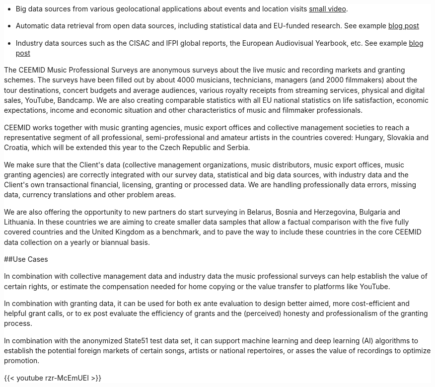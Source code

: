 * Big data sources from various geolocational applications about events and location visits [small video](https://www.youtube.com/watch?v=3lW8bhQ2fbY).

* Automatic data retrieval from open data sources, including statistical data and EU-funded research. See example [blog post](https://danielantal.eu/post/how_many_ever_pay/)

* Industry data sources such as the CISAC and IFPI global reports, the European Audiovisual Yearbook, etc. See example [blog post](https://danielantal.eu/post/cee_mini_17/)

The CEEMID Music Professional Surveys are anonymous surveys about the live music and recording markets and granting schemes.  The surveys have been filled out by about 4000 musicians, technicians, managers (and 2000 filmmakers) about the tour destinations, concert budgets and average audiences, various royalty receipts from streaming services, physical and digital sales, YouTube, Bandcamp.  We are also creating comparable statistics with all EU national statistics on life satisfaction, economic expectations, income and economic situation and other characteristics of music and filmmaker professionals.

CEEMID works together with music granting agencies, music export offices and collective management societies to reach a representative segment of all professional, semi-professional and amateur artists in the countries covered: Hungary, Slovakia and Croatia, which will be extended this year to the Czech Republic and Serbia.

We make sure that the Client's data (collective management organizations, music distributors, music export offices, music granting agencies) are correctly integrated with our survey data, statistical and big data sources, with industry data and the Client's own transactional financial, licensing, granting or processed data. We are handling professionally data errors, missing data, currency translations and other problem areas.

We are also offering the opportunity to new partners do start surveying in Belarus, Bosnia and Herzegovina, Bulgaria and Lithuania.  In these countries we are aiming to create smaller data samples that allow a factual comparison with the five fully covered countries and the United Kingdom as a benchmark, and to pave the way to include these countries in the core CEEMID data collection on a yearly or biannual basis. 

##Use Cases

In combination with collective management data and industry data the music professional surveys can help establish the value of certain rights, or estimate the compensation needed for home copying or the value transfer to platforms like YouTube. 

In combination with granting data, it can be used for both ex ante evaluation to design better aimed, more cost-efficient and helpful grant calls, or to ex post evaluate the efficiency of grants and the (perceived) honesty and professionalism of the granting process.

In combination with the anonymized State51 test data set, it can support machine learning and deep learning (AI) algorithms to establish the potential foreign markets of certain songs, artists or national repertoires, or asses the value of recordings to optimize promotion. 

{{< youtube rzr-McEmUEI >}}
